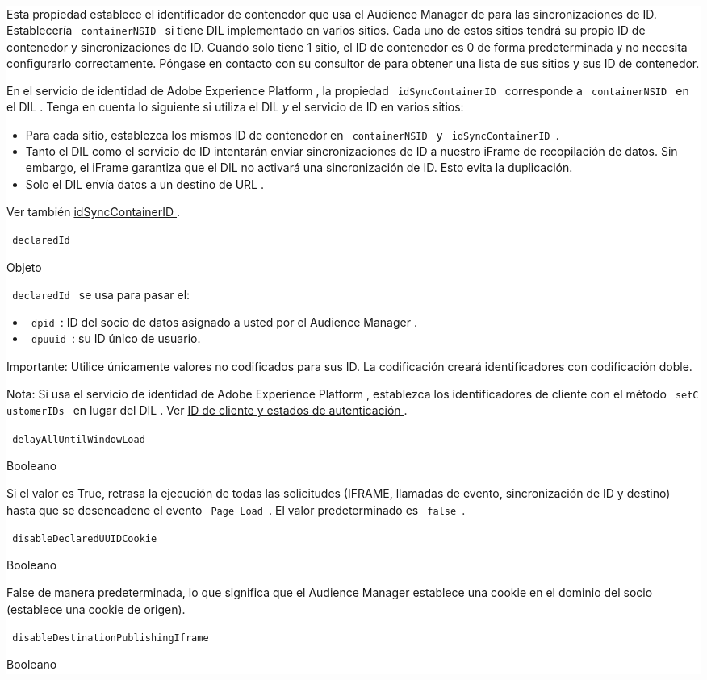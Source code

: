    <td colname="col3"> <p>Esta propiedad establece el identificador de contenedor que usa el Audience Manager </span> de <span class="keyword"> para las sincronizaciones de ID. Establecería <code> containerNSID </code> si tiene <span class="wintitle"> DIL </span> implementado en varios sitios. Cada uno de estos sitios tendrá su propio ID de contenedor y sincronizaciones de ID. Cuando solo tiene 1 sitio, el ID de contenedor es 0 de forma predeterminada y no necesita configurarlo correctamente. Póngase en contacto con su consultor de para obtener una lista de sus sitios y sus ID de contenedor. </p> <p>En el servicio de identidad de Adobe Experience Platform <a href="https://experienceleague.adobe.com/docs/id-service/using/home.html?lang=es" format="https" scope="external"> </a>, la propiedad <code> idSyncContainerID </code> corresponde a <code> containerNSID </code> en el DIL <span class="wintitle"> </span>. Tenga en cuenta lo siguiente si utiliza el DIL <span class="wintitle"> </span> <i>y</i> el servicio de ID en varios sitios: </p> <p> 
     <ul id="ul_FF17004C21FC408BB8C8CCE670E45F37"> 
      <li id="li_FFB23BB3CD224678B0A1CF3731F6A206">Para cada sitio, establezca los mismos ID de contenedor en <code> containerNSID </code> y <code> idSyncContainerID </code>. </li> 
      <li id="li_CC932D3A0D154F6C9566EF31260A14CF">Tanto el DIL <span class="wintitle"> </span> como el servicio de ID intentarán enviar sincronizaciones de ID a nuestro iFrame de recopilación de datos. Sin embargo, el iFrame garantiza que el DIL <span class="wintitle"> </span> no activará una sincronización de ID. Esto evita la duplicación. </li> 
      <li id="li_0A909AD26DE94EAA960DC1374C7AF89F">Solo el DIL <span class="wintitle"> </span> envía datos a un destino de URL <a href="../../features/destinations/destinations.md"> </a>. </li> 
     </ul> </p> <p>Ver también <a href="https://experienceleague.adobe.com/docs/id-service/using/id-service-api/configurations/idsyncontainerid.html?lang=es" format="https" scope="external"> idSyncContainerID </a>. </p> </td> 
  </tr> 
  <tr> 
   <td colname="col1"> <p> <code> declaredId </code> </p> </td> 
   <td colname="col2"> <p>Objeto </p> </td> 
   <td colname="col3"> 
    <p> <code> declaredId </code> se usa para pasar el: </p> 
    <ul id="ul_75E64D7DDBD14670BB0BC7819F72036C"> 
     <li id="li_43C7F0EAC5B24F07BBF4ADAB4B0142B7"> <code> dpid </code>: ID del socio de datos asignado a usted por el Audience Manager <span class="keyword"> </span>. </li> 
     <li id="li_3BD52ADEA1E24B41B51AFA95D71DD1FC"> <code> dpuuid </code>: su ID único de usuario. </li> 
    </ul> <p> <p>Importante: Utilice únicamente valores no codificados para sus ID. La codificación creará identificadores con codificación doble. </p> </p> <p> <p>Nota: Si usa el servicio de identidad de Adobe Experience Platform <a href="https://experienceleague.adobe.com/docs/id-service/using/home.html?lang=es" format="https" scope="external"> </a>, establezca los identificadores de cliente con el método <code> setCustomerIDs </code> en lugar del DIL <span class="wintitle"> </span>. Ver <a href="https://experienceleague.adobe.com/docs/id-service/using/reference/authenticated-state.html?lang=es" format="https" scope="external"> ID de cliente y estados de autenticación </a>. </p> </p> </td> 
  </tr> 
  <tr> 
   <td colname="col1"> <p> <code> delayAllUntilWindowLoad </code> </p> </td> 
   <td colname="col2"> <p>Booleano </p> </td> 
   <td colname="col3"> <p> Si el valor es True, retrasa la ejecución de todas las solicitudes (IFRAME, llamadas de evento, sincronización de ID y destino) hasta que se desencadene el evento <code> Page Load </code>. El valor predeterminado es <code> false </code>. </p> </td> 
  </tr> 
  <tr> 
   <td colname="col1"> <p> <code> disableDeclaredUUIDCookie </code> </p> </td> 
   <td colname="col2"> <p>Booleano </p> </td> 
   <td colname="col3"> <p> False de manera predeterminada, lo que significa que el Audience Manager <span class="keyword"> </span> establece una cookie en el dominio del socio (establece una cookie de origen). </p> </td> 
  </tr> 
  <tr> 
   <td colname="col1"> <p> <code> disableDestinationPublishingIframe </code> </p> </td> 
   <td colname="col2"> <p>Booleano </p> </td> 